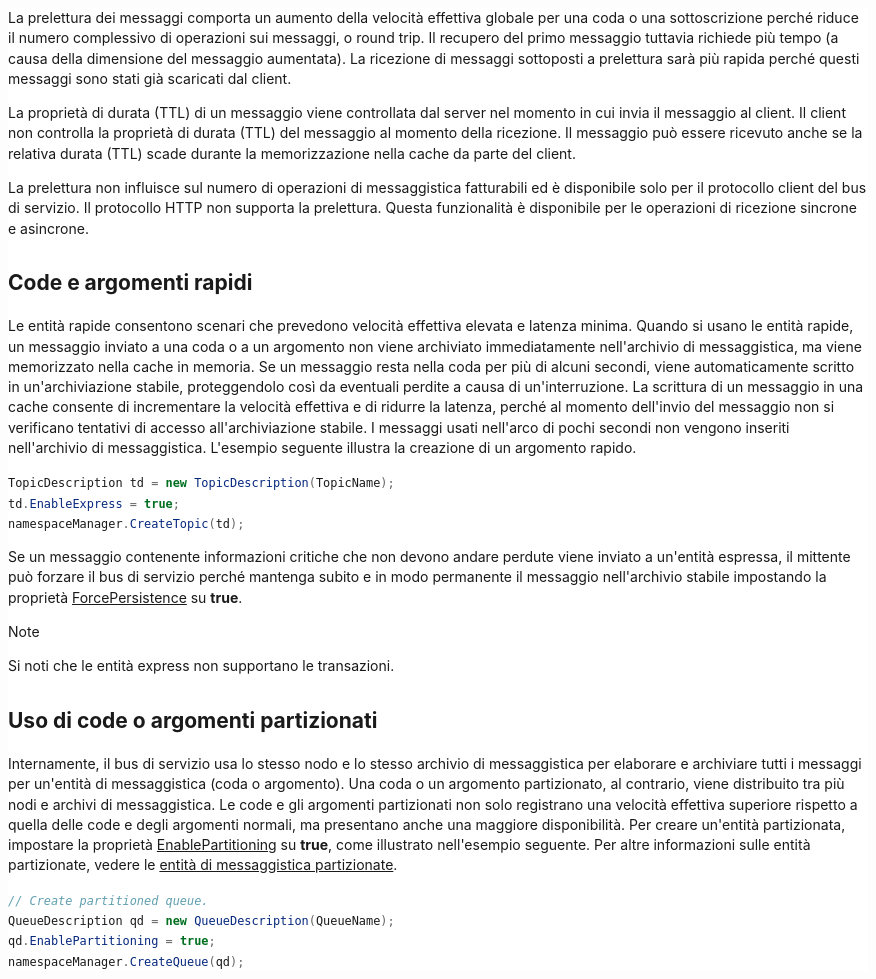 La prelettura dei messaggi comporta un aumento della velocità effettiva globale per una coda o una sottoscrizione perché riduce il numero complessivo di operazioni sui messaggi, o round trip. Il recupero del primo messaggio tuttavia richiede più tempo (a causa della dimensione del messaggio aumentata). La ricezione di messaggi sottoposti a prelettura sarà più rapida perché questi messaggi sono stati già scaricati dal client.

La proprietà di durata (TTL) di un messaggio viene controllata dal server nel momento in cui invia il messaggio al client. Il client non controlla la proprietà di durata (TTL) del messaggio al momento della ricezione. Il messaggio può essere ricevuto anche se la relativa durata (TTL) scade durante la memorizzazione nella cache da parte del client.

La prelettura non influisce sul numero di operazioni di messaggistica fatturabili ed è disponibile solo per il protocollo client del bus di servizio. Il protocollo HTTP non supporta la prelettura. Questa funzionalità è disponibile per le operazioni di ricezione sincrone e asincrone.

## <a name="express-queues-and-topics"></a>Code e argomenti rapidi
Le entità rapide consentono scenari che prevedono velocità effettiva elevata e latenza minima. Quando si usano le entità rapide, un messaggio inviato a una coda o a un argomento non viene archiviato immediatamente nell'archivio di messaggistica, ma viene memorizzato nella cache in memoria. Se un messaggio resta nella coda per più di alcuni secondi, viene automaticamente scritto in un'archiviazione stabile, proteggendolo così da eventuali perdite a causa di un'interruzione. La scrittura di un messaggio in una cache consente di incrementare la velocità effettiva e di ridurre la latenza, perché al momento dell'invio del messaggio non si verificano tentativi di accesso all'archiviazione stabile. I messaggi usati nell'arco di pochi secondi non vengono inseriti nell'archivio di messaggistica. L'esempio seguente illustra la creazione di un argomento rapido.

```csharp
TopicDescription td = new TopicDescription(TopicName);
td.EnableExpress = true;
namespaceManager.CreateTopic(td);
```

Se un messaggio contenente informazioni critiche che non devono andare perdute viene inviato a un'entità espressa, il mittente può forzare il bus di servizio perché mantenga subito e in modo permanente il messaggio nell'archivio stabile impostando la proprietà [ForcePersistence][ForcePersistence] su **true**.

> [!NOTE]
> Si noti che le entità express non supportano le transazioni.

## <a name="use-of-partitioned-queues-or-topics"></a>Uso di code o argomenti partizionati
Internamente, il bus di servizio usa lo stesso nodo e lo stesso archivio di messaggistica per elaborare e archiviare tutti i messaggi per un'entità di messaggistica (coda o argomento). Una coda o un argomento partizionato, al contrario, viene distribuito tra più nodi e archivi di messaggistica. Le code e gli argomenti partizionati non solo registrano una velocità effettiva superiore rispetto a quella delle code e degli argomenti normali, ma presentano anche una maggiore disponibilità. Per creare un'entità partizionata, impostare la proprietà [EnablePartitioning][EnablePartitioning] su **true**, come illustrato nell'esempio seguente. Per altre informazioni sulle entità partizionate, vedere le [entità di messaggistica partizionate][Partitioned messaging entities].

```csharp
// Create partitioned queue.
QueueDescription qd = new QueueDescription(QueueName);
qd.EnablePartitioning = true;
namespaceManager.CreateQueue(qd);
```


[QueueClient]: /dotnet/api/microsoft.servicebus.messaging.queueclient
[MessageSender]: /dotnet/api/microsoft.servicebus.messaging.messagesender
[MessagingFactory]: /dotnet/api/microsoft.servicebus.messaging.messagingfactory
[PeekLock]: /dotnet/api/microsoft.servicebus.messaging.receivemode
[ReceiveAndDelete]: /dotnet/api/microsoft.servicebus.messaging.receivemode
[BatchFlushInterval]: /dotnet/api/microsoft.servicebus.messaging.netmessagingtransportsettings#Microsoft_ServiceBus_Messaging_NetMessagingTransportSettings_BatchFlushInterval
[EnableBatchedOperations]: /dotnet/api/microsoft.servicebus.messaging.queuedescription#Microsoft_ServiceBus_Messaging_QueueDescription_EnableBatchedOperations
[QueueClient.PrefetchCount]: /dotnet/api/microsoft.servicebus.messaging.queueclient#Microsoft_ServiceBus_Messaging_QueueClient_PrefetchCount
[SubscriptionClient.PrefetchCount]: /dotnet/api/microsoft.servicebus.messaging.subscriptionclient#Microsoft_ServiceBus_Messaging_SubscriptionClient_PrefetchCount
[ForcePersistence]: /dotnet/api/microsoft.servicebus.messaging.brokeredmessage#Microsoft_ServiceBus_Messaging_BrokeredMessage_ForcePersistence
[EnablePartitioning]: /dotnet/api/microsoft.servicebus.messaging.queuedescription#Microsoft_ServiceBus_Messaging_QueueDescription_EnablePartitioning
[Partitioned messaging entities]: service-bus-partitioning.md
[TopicDescription.EnableFilteringMessagesBeforePublishing]: /dotnet/api/microsoft.servicebus.messaging.topicdescription#Microsoft_ServiceBus_Messaging_TopicDescription_EnableFilteringMessagesBeforePublishing